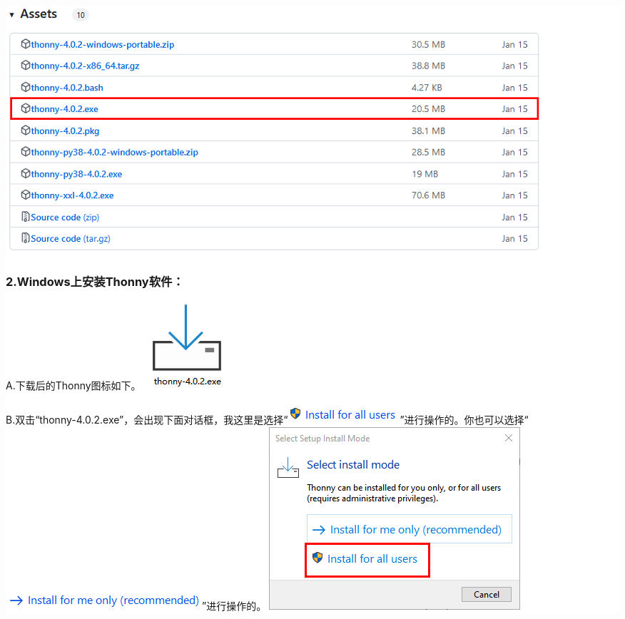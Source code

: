 ![Img](../../media/下载Thonny软件2img-20230407164143.png)

### 2.Windows上安装Thonny软件：
A.下载后的Thonny图标如下。
![Img](../../media/Windows上安装Thonny软件1img-20230407164156.png)

B.双击“thonny-4.0.2.exe”，会出现下面对话框，我这里是选择“![Img](../../media/Windows上安装Thonny软件2img-20230407164219.png)”进行操作的。你也可以选择“![Img](../../media/Windows上安装Thonny软件3img-20230407164228.png)”进行操作的。
![Img](../../media/Windows上安装Thonny软件4img-20230407164239.png)
